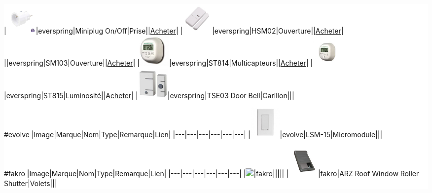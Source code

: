 |<img src="images/96.4.7_an180.miniplug.onoff.jpg" width="60" />|everspring|Miniplug On/Off|Prise||[Acheter](http://www.domadoo.fr/fr/peripheriques/2684-everspring-mini-prise-onoff-z-wave-plus-an180-6-prise-francaise-3700946500400.html)|
|<img src="images/96.514.1_hsm02.doorwindow.jpg" width="60" />|everspring|HSM02|Ouverture||[Acheter](http://www.domadoo.fr/fr/peripheriques/838-everspring-mini-detecteur-d-ouverture-z-wave-hsm02-3700946500134.html)|
||everspring|SM103|Ouverture||[Acheter](http://www.domadoo.fr/fr/peripheriques/851-everspring-capteur-d-ouverture-z-wave-sm103-3700946500233.html)|
|<img src="images/96.6.1_st814.temperature.and.humidity.sensor.jpg" width="60" />|everspring|ST814|Multicapteurs||[Acheter](http://www.domadoo.fr/fr/peripheriques/861-everspring-capteur-de-temperature-et-d-humidite-z-wave-st814-3700946500325.html)|
|<img src="images/96.7.1_st815.jpg" width="60" />|everspring|ST815|Luminosité||[Acheter](http://www.domadoo.fr/fr/peripheriques/2498-everspring-capteur-de-luminosite-z-wave-avec-ecran-lcd-st815-3700946500349.html)|
|<img src="images/96.9.1_tse03.door.bell.jpg" width="60" />|everspring|TSE03 Door Bell|Carillon|||

#evolve
|Image|Marque|Nom|Type|Remarque|Lien|
|---|---|---|---|---|---|
|<img src="images/275.21079.13619_LSM-15.jpg" width="60" />|evolve|LSM-15|Micromodule|||

#fakro
|Image|Marque|Nom|Type|Remarque|Lien|
|---|---|---|---|---|---|
|<img src="images/133.2.1_zws12.jpg" width="60" />|fakro|||||
|<img src="images/133.2.2_arz.jpg" width="60" />|fakro|ARZ Roof Window Roller Shutter|Volets|||